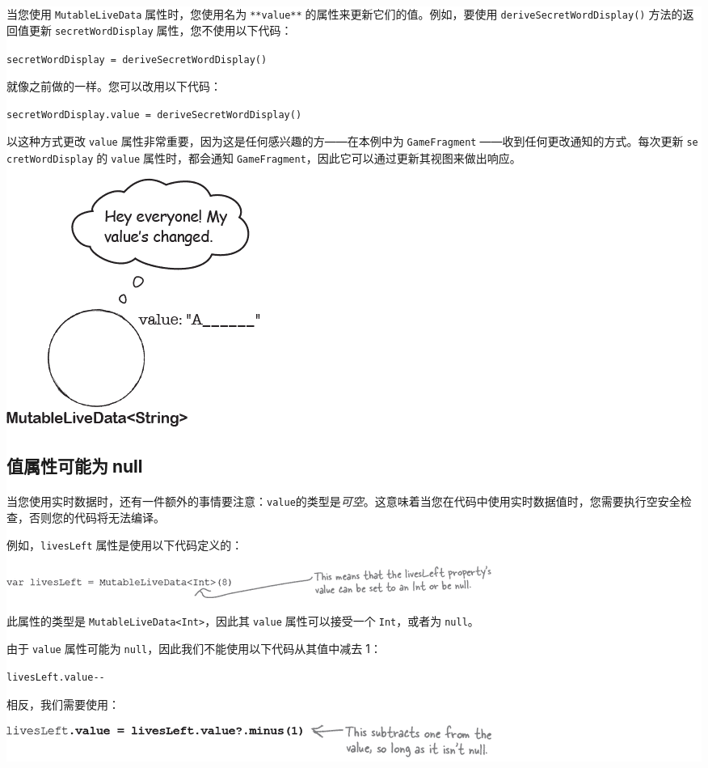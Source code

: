当您使用 `MutableLiveData` 属性时，您使用名为 `**value**` 的属性来更新它们的值。例如，要使用 `deriveSecretWordDisplay()` 方法的返回值更新 `secretWordDisplay` 属性，您不使用以下代码：

```
secretWordDisplay = deriveSecretWordDisplay()
```

就像之前做的一样。您可以改用以下代码：

```
secretWordDisplay.value = deriveSecretWordDisplay()
```

以这种方式更改 `value` 属性非常重要，因为这是任何感兴趣的方——在本例中为 `GameFragment` ——收到任何更改通知的方式。每次更新 `secretWordDisplay` 的 `value` 属性时，都会通知 `GameFragment`，因此它可以通过更新其视图来做出响应。

![image](img/f0488-02.png)

## 值属性可能为 null

当您使用实时数据时，还有一件额外的事情要注意：`value`的类型是*可空*。这意味着当您在代码中使用实时数据值时，您需要执行空安全检查，否则您的代码将无法编译。

例如，`livesLeft` 属性是使用以下代码定义的：

![image](img/f0488-03.png)

此属性的类型是 `MutableLiveData<Int>`，因此其 `value` 属性可以接受一个 `Int`，或者为 `null`。

由于 `value` 属性可能为 `null`，因此我们不能使用以下代码从其值中减去 1：

```
livesLeft.value--
```

相反，我们需要使用：

![image](img/f0488-04.png)
